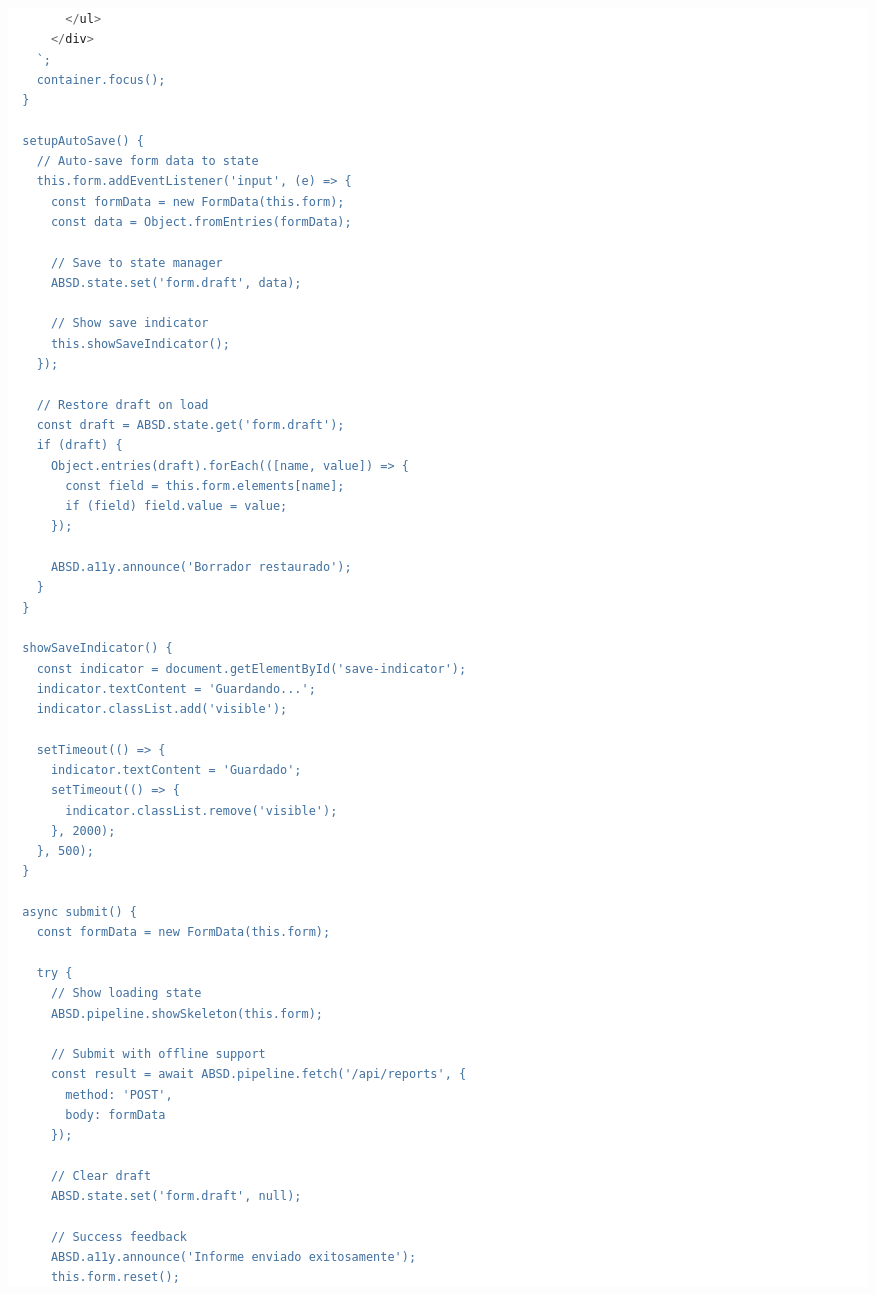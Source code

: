 ```javascript
        </ul>
      </div>
    `;
    container.focus();
  }

  setupAutoSave() {
    // Auto-save form data to state
    this.form.addEventListener('input', (e) => {
      const formData = new FormData(this.form);
      const data = Object.fromEntries(formData);

      // Save to state manager
      ABSD.state.set('form.draft', data);

      // Show save indicator
      this.showSaveIndicator();
    });

    // Restore draft on load
    const draft = ABSD.state.get('form.draft');
    if (draft) {
      Object.entries(draft).forEach(([name, value]) => {
        const field = this.form.elements[name];
        if (field) field.value = value;
      });

      ABSD.a11y.announce('Borrador restaurado');
    }
  }

  showSaveIndicator() {
    const indicator = document.getElementById('save-indicator');
    indicator.textContent = 'Guardando...';
    indicator.classList.add('visible');

    setTimeout(() => {
      indicator.textContent = 'Guardado';
      setTimeout(() => {
        indicator.classList.remove('visible');
      }, 2000);
    }, 500);
  }

  async submit() {
    const formData = new FormData(this.form);

    try {
      // Show loading state
      ABSD.pipeline.showSkeleton(this.form);

      // Submit with offline support
      const result = await ABSD.pipeline.fetch('/api/reports', {
        method: 'POST',
        body: formData
      });

      // Clear draft
      ABSD.state.set('form.draft', null);

      // Success feedback
      ABSD.a11y.announce('Informe enviado exitosamente');
      this.form.reset();
```